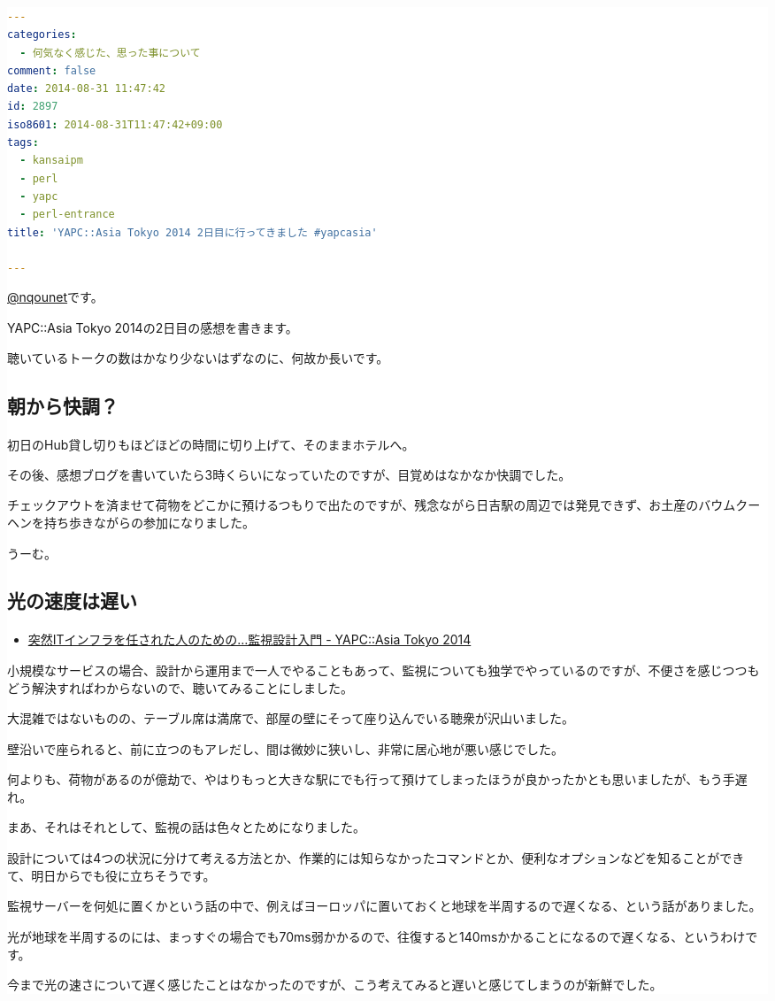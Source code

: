 ```yaml
---
categories:
  - 何気なく感じた、思った事について
comment: false
date: 2014-08-31 11:47:42
id: 2897
iso8601: 2014-08-31T11:47:42+09:00
tags:
  - kansaipm
  - perl
  - yapc
  - perl-entrance
title: 'YAPC::Asia Tokyo 2014 2日目に行ってきました #yapcasia'

---
```


<p><a href="https://twitter.com/nqounet">@nqounet</a>です。</p>

<p>YAPC::Asia Tokyo 2014の2日目の感想を書きます。</p>

<p>聴いているトークの数はかなり少ないはずなのに、何故か長いです。</p>



<h2>朝から快調？</h2>

<p>初日のHub貸し切りもほどほどの時間に切り上げて、そのままホテルへ。</p>

<p>その後、感想ブログを書いていたら3時くらいになっていたのですが、目覚めはなかなか快調でした。</p>

<p>チェックアウトを済ませて荷物をどこかに預けるつもりで出たのですが、残念ながら日吉駅の周辺では発見できず、お土産のバウムクーヘンを持ち歩きながらの参加になりました。</p>

<p>うーむ。</p>

<h2>光の速度は遅い</h2>

<ul>
<li><a href="http://yapcasia.org/2014/talk/show/d1eb4942-fdb5-11e3-b7e8-e4a96aeab6a4">突然ITインフラを任された人のための…監視設計入門 - YAPC::Asia Tokyo 2014</a></li>
</ul>

<p>小規模なサービスの場合、設計から運用まで一人でやることもあって、監視についても独学でやっているのですが、不便さを感じつつもどう解決すればわからないので、聴いてみることにしました。</p>

<p>大混雑ではないものの、テーブル席は満席で、部屋の壁にそって座り込んでいる聴衆が沢山いました。</p>

<p>壁沿いで座られると、前に立つのもアレだし、間は微妙に狭いし、非常に居心地が悪い感じでした。</p>

<p>何よりも、荷物があるのが億劫で、やはりもっと大きな駅にでも行って預けてしまったほうが良かったかとも思いましたが、もう手遅れ。</p>

<p>まあ、それはそれとして、監視の話は色々とためになりました。</p>

<p>設計については4つの状況に分けて考える方法とか、作業的には知らなかったコマンドとか、便利なオプションなどを知ることができて、明日からでも役に立ちそうです。</p>

<p>監視サーバーを何処に置くかという話の中で、例えばヨーロッパに置いておくと地球を半周するので遅くなる、という話がありました。</p>

<p>光が地球を半周するのには、まっすぐの場合でも70ms弱かかるので、往復すると140msかかることになるので遅くなる、というわけです。</p>

<p>今まで光の速さについて遅く感じたことはなかったのですが、こう考えてみると遅いと感じてしまうのが新鮮でした。</p>
